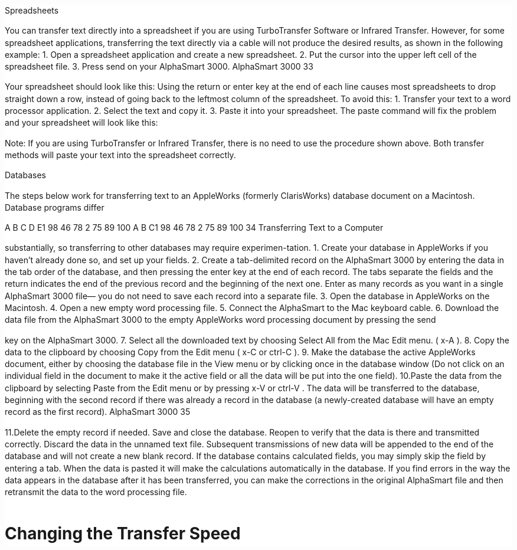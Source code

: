 Spreadsheets 

You can transfer text directly into a spreadsheet if you are using TurboTransfer Software or Infrared Transfer. However, for some spreadsheet applications, transferring the text directly via a cable will not produce the desired results, as shown in the following example: 1. Open a spreadsheet application and create a new spreadsheet. 2. Put the cursor into the upper left cell of the spreadsheet file. 3. Press send on your AlphaSmart 3000. AlphaSmart 3000 33 

Your spreadsheet should look like this: Using the return or enter key at the end of each line causes most spreadsheets to drop straight down a row, instead of going back to the leftmost column of the spreadsheet. To avoid this: 1. Transfer your text to a word processor application. 2. Select the text and copy it. 3. Paste it into your spreadsheet. The paste command will fix the problem and your spreadsheet will look like this: 

Note: If you are using TurboTransfer or Infrared Transfer, there is no need to use the procedure shown above. Both transfer methods will paste your text into the spreadsheet correctly. 

Databases 

The steps below work for transferring text to an AppleWorks (formerly ClarisWorks) database document on a Macintosh. Database programs differ 

A B C D E1 98 46 78 2 75 89 100 A B C1 98 46 78 2 75 89 100 34 Transferring Text to a Computer 

substantially, so transferring to other databases may require experimen-tation. 1. Create your database in AppleWorks if you haven’t already done so, and set up your fields. 2. Create a tab-delimited record on the AlphaSmart 3000 by entering the data in the tab order of the database, and then pressing the enter key at the end of each record. The tabs separate the fields and the return indicates the end of the previous record and the beginning of the next one. Enter as many records as you want in a single AlphaSmart 3000 file— you do not need to save each record into a separate file. 3. Open the database in AppleWorks on the Macintosh. 4. Open a new empty word processing file. 5. Connect the AlphaSmart to the Mac keyboard cable. 6. Download the data file from the AlphaSmart 3000 to the empty AppleWorks word processing document by pressing the send 

key on the AlphaSmart 3000. 7. Select all the downloaded text by choosing Select All from the Mac Edit menu. ( x-A ). 8. Copy the data to the clipboard by choosing Copy from the Edit menu ( x-C or ctrl-C ). 9. Make the database the active AppleWorks document, either by choosing the database file in the View menu or by clicking once in the database window (Do not click on an individual field in the document to make it the active field or all the data will be put into the one field). 10.Paste the data from the clipboard by selecting Paste from the Edit menu or by pressing x-V or ctrl-V . The data will be transferred to the database, beginning with the second record if there was already a record in the database (a newly-created database will have an empty record as the first record). AlphaSmart 3000 35 

11.Delete the empty record if needed. Save and close the database. Reopen to verify that the data is there and transmitted correctly. Discard the data in the unnamed text file. Subsequent transmissions of new data will be appended to the end of the database and will not create a new blank record. If the database contains calculated fields, you may simply skip the field by entering a tab. When the data is pasted it will make the calculations automatically in the database. If you find errors in the way the data appears in the database after it has been transferred, you can make the corrections in the original AlphaSmart file and then retransmit the data to the word processing file. 

# Changing the Transfer Speed 
